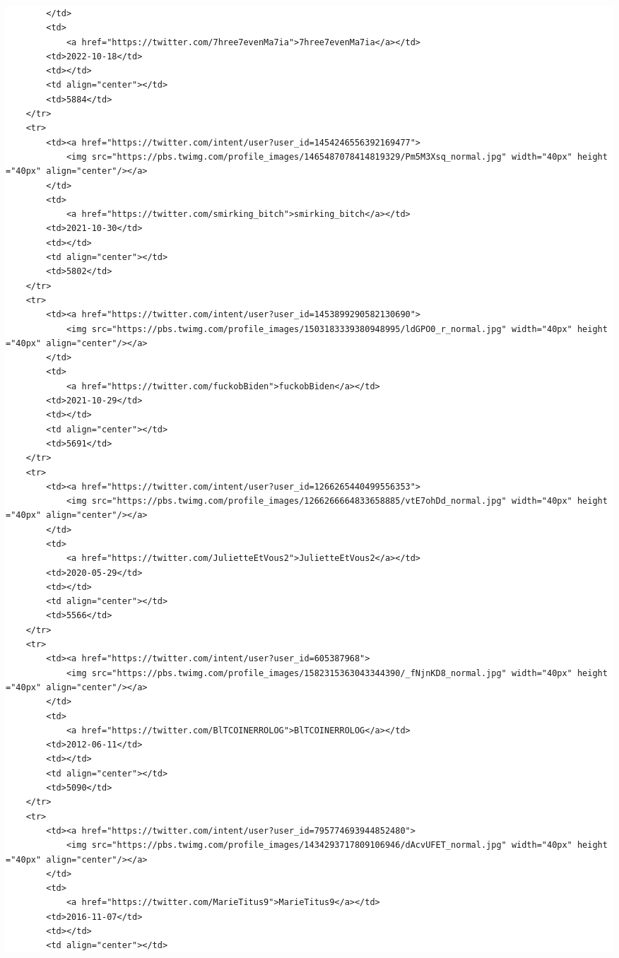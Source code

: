             </td>
            <td>
                <a href="https://twitter.com/7hree7evenMa7ia">7hree7evenMa7ia</a></td>
            <td>2022-10-18</td>
            <td></td>
            <td align="center"></td>
            <td>5884</td>
        </tr>
        <tr>
            <td><a href="https://twitter.com/intent/user?user_id=1454246556392169477">
                <img src="https://pbs.twimg.com/profile_images/1465487078414819329/Pm5M3Xsq_normal.jpg" width="40px" height="40px" align="center"/></a>
            </td>
            <td>
                <a href="https://twitter.com/smirking_bitch">smirking_bitch</a></td>
            <td>2021-10-30</td>
            <td></td>
            <td align="center"></td>
            <td>5802</td>
        </tr>
        <tr>
            <td><a href="https://twitter.com/intent/user?user_id=1453899290582130690">
                <img src="https://pbs.twimg.com/profile_images/1503183339380948995/ldGPO0_r_normal.jpg" width="40px" height="40px" align="center"/></a>
            </td>
            <td>
                <a href="https://twitter.com/fuckobBiden">fuckobBiden</a></td>
            <td>2021-10-29</td>
            <td></td>
            <td align="center"></td>
            <td>5691</td>
        </tr>
        <tr>
            <td><a href="https://twitter.com/intent/user?user_id=1266265440499556353">
                <img src="https://pbs.twimg.com/profile_images/1266266664833658885/vtE7ohDd_normal.jpg" width="40px" height="40px" align="center"/></a>
            </td>
            <td>
                <a href="https://twitter.com/JulietteEtVous2">JulietteEtVous2</a></td>
            <td>2020-05-29</td>
            <td></td>
            <td align="center"></td>
            <td>5566</td>
        </tr>
        <tr>
            <td><a href="https://twitter.com/intent/user?user_id=605387968">
                <img src="https://pbs.twimg.com/profile_images/1582315363043344390/_fNjnKD8_normal.jpg" width="40px" height="40px" align="center"/></a>
            </td>
            <td>
                <a href="https://twitter.com/BlTCOINERROLOG">BlTCOINERROLOG</a></td>
            <td>2012-06-11</td>
            <td></td>
            <td align="center"></td>
            <td>5090</td>
        </tr>
        <tr>
            <td><a href="https://twitter.com/intent/user?user_id=795774693944852480">
                <img src="https://pbs.twimg.com/profile_images/1434293717809106946/dAcvUFET_normal.jpg" width="40px" height="40px" align="center"/></a>
            </td>
            <td>
                <a href="https://twitter.com/MarieTitus9">MarieTitus9</a></td>
            <td>2016-11-07</td>
            <td></td>
            <td align="center"></td>
